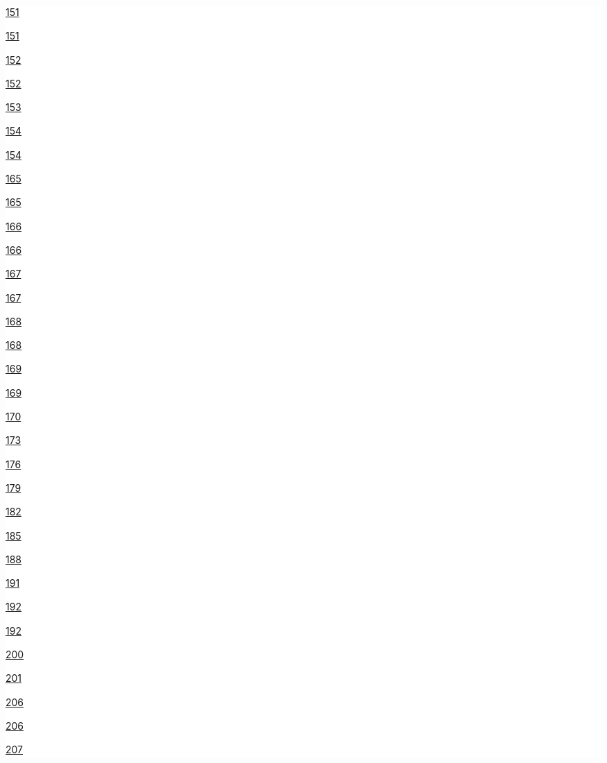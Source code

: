 [151](#a.3.2-association-for-burst-type-13-and-kcell-8-midambles)

[151](#a.3.3-association-for-burst-type-13-and-kcell-4-midambles)

[152](#a.3.4-association-for-burst-type-2-and-kcell-6-midambles)

[152](#a.3.5-association-for-burst-type-2-and-kcell-3-midambles)

[153](#a.3.6-association-for-burst-type-4-and-kcell-1-midamble)

[154](#annex-aa-normative-basic-midamble-codes-for-the-1.28-mcps-option)

[154](#aa.1-basic-midamble-codes)

[165](#aa.2-association-between-midambles-and-channelisation-codes-for-default-midamble-allocation)

[165](#aa.2.1-association-for-k16-midambles)

[166](#aa.2.2-association-for-k14-midambles)

[166](#aa.2.3-association-for-k12-midambles)

[167](#aa.2.4-association-for-k10-midambles)

[167](#aa.2.5-association-for-k8-midambles)

[168](#aa.2.6-association-for-k6-midambles)

[168](#aa.2.7-association-for-k4-midambles)

[169](#aa.2.8-association-for-k2-midambles)

[169](#aa.3-association-between-midambles-and-channelisation-codes-for-special-default-midamble-allocation)

[170](#aa.3.1-association-for-k16-midambles)

[173](#aa.3.2-association-for-k14-midambles)

[176](#aa.3.3-association-for-k12-midambles)

[179](#aa.3.4-association-for-k10-midambles)

[182](#aa.3.5-association-for-k8-midambles)

[185](#aa.3.6-association-for-k6-midambles)

[188](#aa.3.7-association-for-k4-midambles)

[191](#aa.3.8-association-for-k2-midambles)

[192](#annex-ab-normative-basic-midamble-codes-for-the-7.68-mcps-option)

[192](#ab.1-basic-midamble-codes-for-burst-type-1-and-3)

[200](#ab.2-basic-midamble-codes-for-burst-type-2)

[201](#ab.2a-basic-midamble-codes-for-burst-type-4)

[206](#ab.3-association-between-midambles-and-channelisation-codes)

[206](#ab.3.1-association-for-kcell-16-midambles)

[207](#ab.3.2-association-for-kcell-8-midambles)
